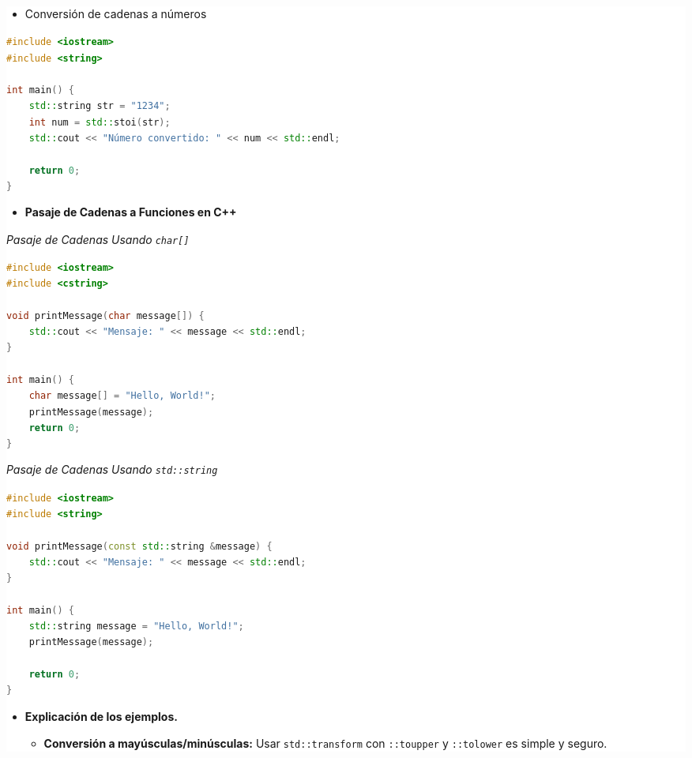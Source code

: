 * Conversión de cadenas a números
```cpp 
#include <iostream>
#include <string>

int main() {
    std::string str = "1234";
    int num = std::stoi(str);
    std::cout << "Número convertido: " << num << std::endl;

    return 0;
}
```

* **Pasaje de Cadenas a Funciones en C++**

_Pasaje de Cadenas Usando `char[]`_
```cpp
#include <iostream>
#include <cstring>

void printMessage(char message[]) {
    std::cout << "Mensaje: " << message << std::endl;
}

int main() {
    char message[] = "Hello, World!";
    printMessage(message);
    return 0;
}
```

_Pasaje de Cadenas Usando `std::string`_

```cpp 
#include <iostream>
#include <string>

void printMessage(const std::string &message) {
    std::cout << "Mensaje: " << message << std::endl;
}

int main() {
    std::string message = "Hello, World!";
    printMessage(message);

    return 0;
}

  ```

* __Explicación de los ejemplos.__

    - **Conversión a mayúsculas/minúsculas:** Usar `std::transform` con `::toupper` y `::tolower` es simple y seguro.
    